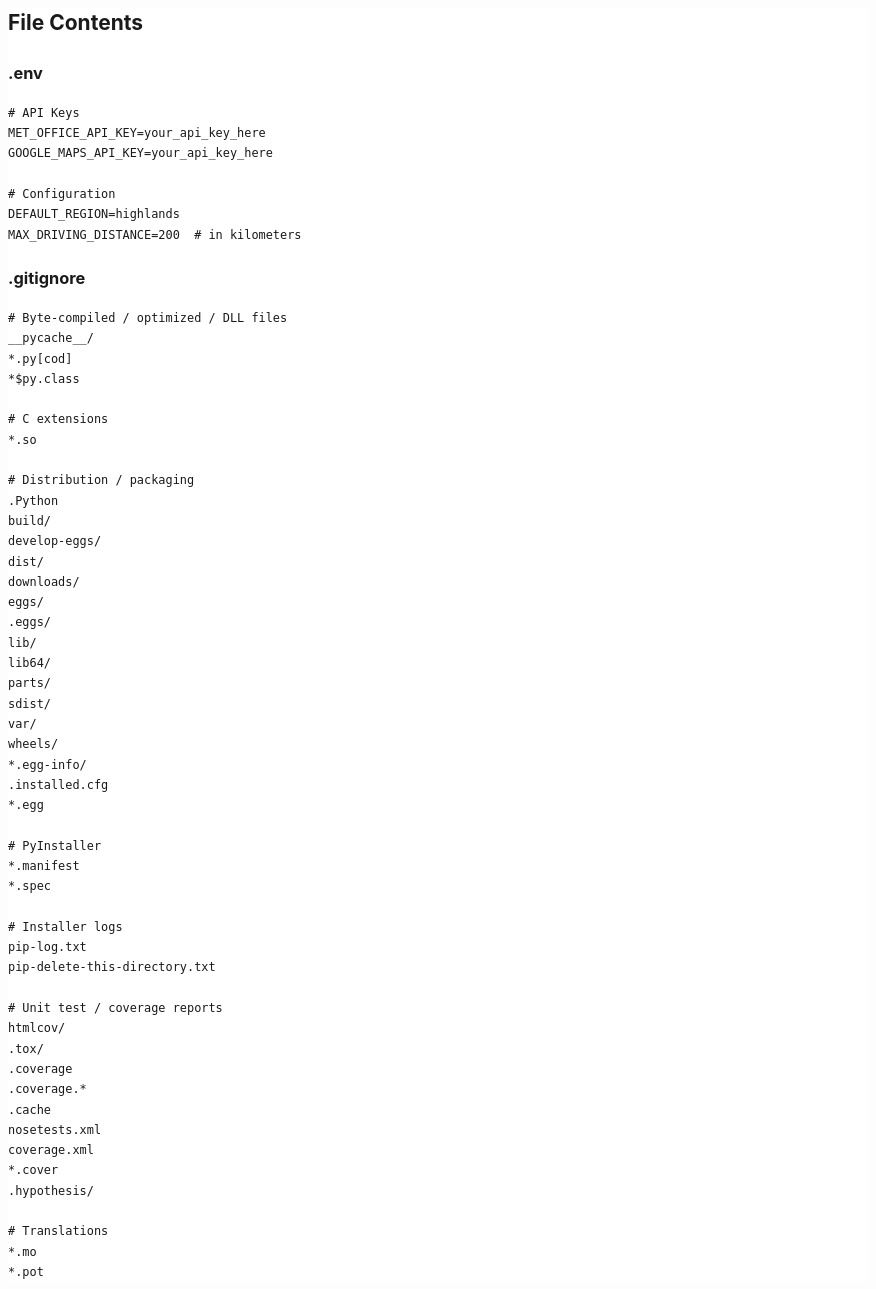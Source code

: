 ## File Contents

### .env
```
# API Keys
MET_OFFICE_API_KEY=your_api_key_here
GOOGLE_MAPS_API_KEY=your_api_key_here

# Configuration
DEFAULT_REGION=highlands
MAX_DRIVING_DISTANCE=200  # in kilometers
```

### .gitignore
```
# Byte-compiled / optimized / DLL files
__pycache__/
*.py[cod]
*$py.class

# C extensions
*.so

# Distribution / packaging
.Python
build/
develop-eggs/
dist/
downloads/
eggs/
.eggs/
lib/
lib64/
parts/
sdist/
var/
wheels/
*.egg-info/
.installed.cfg
*.egg

# PyInstaller
*.manifest
*.spec

# Installer logs
pip-log.txt
pip-delete-this-directory.txt

# Unit test / coverage reports
htmlcov/
.tox/
.coverage
.coverage.*
.cache
nosetests.xml
coverage.xml
*.cover
.hypothesis/

# Translations
*.mo
*.pot
```